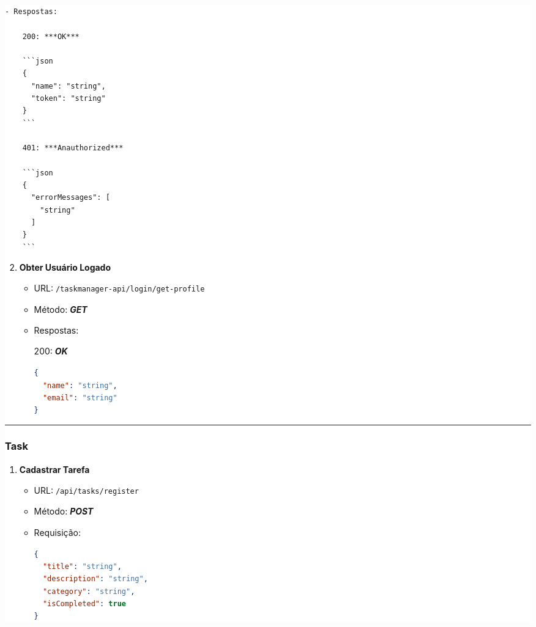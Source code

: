     - Respostas:

        200: ***OK***

        ```json
        {
          "name": "string",
          "token": "string"
        }
        ```

        401: ***Anauthorized***

        ```json
        {
          "errorMessages": [
            "string"
          ]
        }
        ```

2. **Obter Usuário Logado**

    - URL: `/taskmanager-api/login/get-profile`

    - Método: ***GET***

    - Respostas:

        200: ***OK***

        ```json
        {
          "name": "string",
          "email": "string"
        }
        ```

---

### Task

1. **Cadastrar Tarefa**

    - URL: `/api/tasks/register`

    - Método: ***POST***

    - Requisição:

        ```json
        {
          "title": "string",
          "description": "string",
          "category": "string",
          "isCompleted": true
        }
        ```
